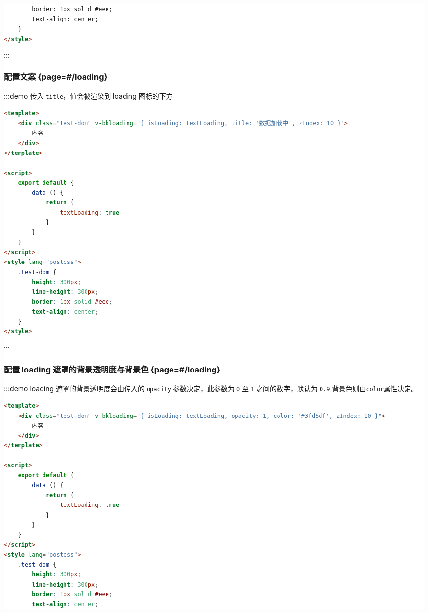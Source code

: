 ```html
        border: 1px solid #eee;
        text-align: center;
    }
</style>
```
:::

### 配置文案 {page=#/loading}

:::demo 传入 `title`，值会被渲染到 loading 图标的下方
```html
<template>
    <div class="test-dom" v-bkloading="{ isLoading: textLoading, title: '数据加载中', zIndex: 10 }">
        内容
    </div>
</template>

<script>
    export default {
        data () {
            return {
                textLoading: true
            }
        }
    }
</script>
<style lang="postcss">
    .test-dom {
        height: 300px;
        line-height: 300px;
        border: 1px solid #eee;
        text-align: center;
    }
</style>
```
:::

### 配置 loading 遮罩的背景透明度与背景色 {page=#/loading}

:::demo loading 遮罩的背景透明度会由传入的 `opacity` 参数决定，此参数为 `0` 至 `1` 之间的数字，默认为 `0.9` 背景色则由`color`属性决定。

```html
<template>
    <div class="test-dom" v-bkloading="{ isLoading: textLoading, opacity: 1, color: '#3fd5df', zIndex: 10 }">
        内容
    </div>
</template>

<script>
    export default {
        data () {
            return {
                textLoading: true
            }
        }
    }
</script>
<style lang="postcss">
    .test-dom {
        height: 300px;
        line-height: 300px;
        border: 1px solid #eee;
        text-align: center;
```